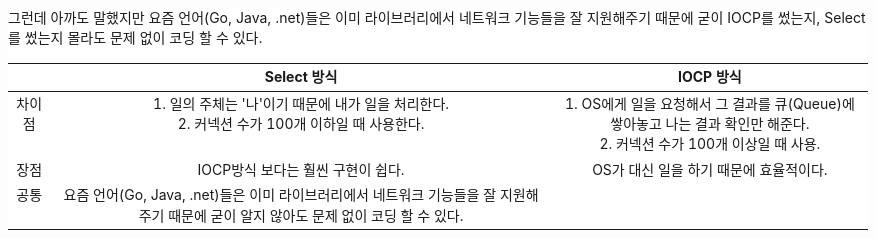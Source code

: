 그런데 아까도 말했지만 요즘 언어(Go, Java, .net)들은 이미 라이브러리에서 네트워크 기능들을 잘 지원해주기 때문에 굳이 IOCP를 썼는지, Select를 썼는지 몰라도 문제 없이 코딩 할 수 있다. <br />

||Select 방식|IOCP 방식|
|:------:|:---:|:---:|
|차이점| 1. 일의 주체는 '나'이기 때문에 내가 일을 처리한다. <br /> 2. 커넥션 수가 100개 이하일 때 사용한다. <br /> | 1. OS에게 일을 요청해서 그 결과를 큐(Queue)에 쌓아놓고 나는 결과 확인만 해준다. <br /> 2. 커넥션 수가 100개 이상일 때 사용.<br /> |
|장점|IOCP방식 보다는 훨씬 구현이 쉽다.|OS가 대신 일을 하기 때문에 효율적이다.|
|공통|요즘 언어(Go, Java, .net)들은 이미 라이브러리에서 네트워크 기능들을 잘 지원해주기 때문에 굳이 알지 않아도 문제 없이 코딩 할 수 있다.
